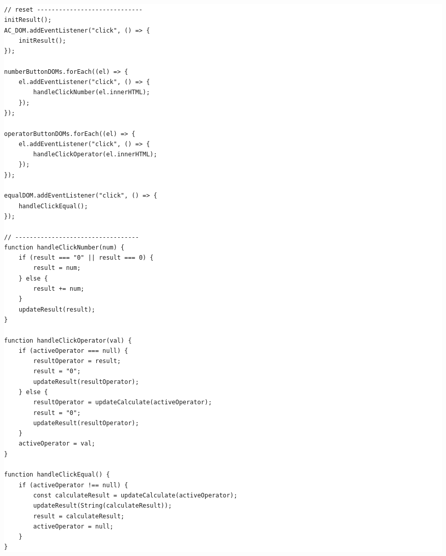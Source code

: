     // reset -----------------------------
    initResult();
    AC_DOM.addEventListener("click", () => {
        initResult();
    });

    numberButtonDOMs.forEach((el) => {
        el.addEventListener("click", () => {
            handleClickNumber(el.innerHTML);
        });
    });

    operatorButtonDOMs.forEach((el) => {
        el.addEventListener("click", () => {
            handleClickOperator(el.innerHTML);
        });
    });

    equalDOM.addEventListener("click", () => {
        handleClickEqual();
    });

    // ----------------------------------
    function handleClickNumber(num) {
        if (result === "0" || result === 0) {
            result = num;
        } else {
            result += num;
        }
        updateResult(result);
    }

    function handleClickOperator(val) {
        if (activeOperator === null) {
            resultOperator = result;
            result = "0";
            updateResult(resultOperator);
        } else {
            resultOperator = updateCalculate(activeOperator);
            result = "0";
            updateResult(resultOperator);
        }
        activeOperator = val;
    }

    function handleClickEqual() {
        if (activeOperator !== null) {
            const calculateResult = updateCalculate(activeOperator);
            updateResult(String(calculateResult));
            result = calculateResult;
            activeOperator = null;
        }
    }
